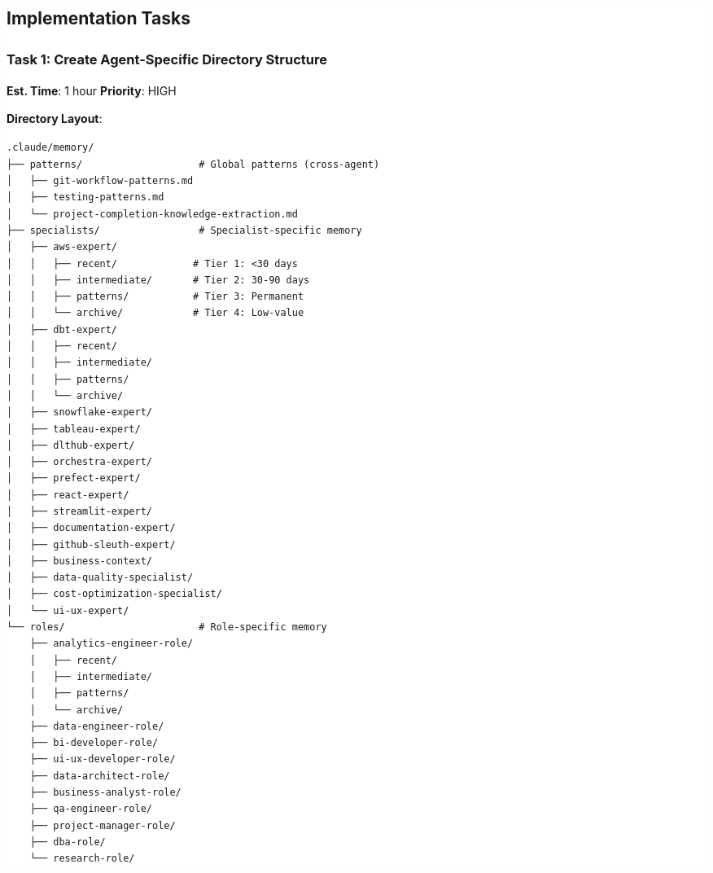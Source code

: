 ## Implementation Tasks

### Task 1: Create Agent-Specific Directory Structure
**Est. Time**: 1 hour
**Priority**: HIGH

**Directory Layout**:
```
.claude/memory/
├── patterns/                    # Global patterns (cross-agent)
│   ├── git-workflow-patterns.md
│   ├── testing-patterns.md
│   └── project-completion-knowledge-extraction.md
├── specialists/                 # Specialist-specific memory
│   ├── aws-expert/
│   │   ├── recent/             # Tier 1: <30 days
│   │   ├── intermediate/       # Tier 2: 30-90 days
│   │   ├── patterns/           # Tier 3: Permanent
│   │   └── archive/            # Tier 4: Low-value
│   ├── dbt-expert/
│   │   ├── recent/
│   │   ├── intermediate/
│   │   ├── patterns/
│   │   └── archive/
│   ├── snowflake-expert/
│   ├── tableau-expert/
│   ├── dlthub-expert/
│   ├── orchestra-expert/
│   ├── prefect-expert/
│   ├── react-expert/
│   ├── streamlit-expert/
│   ├── documentation-expert/
│   ├── github-sleuth-expert/
│   ├── business-context/
│   ├── data-quality-specialist/
│   ├── cost-optimization-specialist/
│   └── ui-ux-expert/
└── roles/                       # Role-specific memory
    ├── analytics-engineer-role/
    │   ├── recent/
    │   ├── intermediate/
    │   ├── patterns/
    │   └── archive/
    ├── data-engineer-role/
    ├── bi-developer-role/
    ├── ui-ux-developer-role/
    ├── data-architect-role/
    ├── business-analyst-role/
    ├── qa-engineer-role/
    ├── project-manager-role/
    ├── dba-role/
    └── research-role/
```
